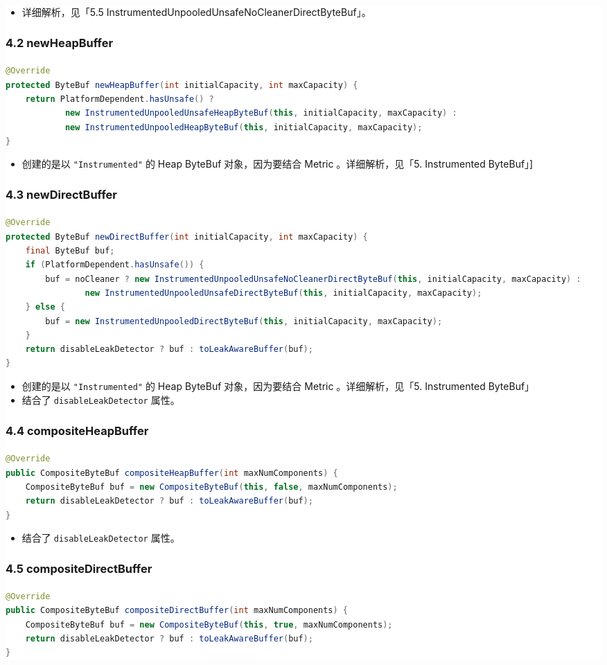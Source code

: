 - 详细解析，见「5.5 InstrumentedUnpooledUnsafeNoCleanerDirectByteBuf」。

### 4.2 newHeapBuffer

```java
@Override
protected ByteBuf newHeapBuffer(int initialCapacity, int maxCapacity) {
    return PlatformDependent.hasUnsafe() ?
            new InstrumentedUnpooledUnsafeHeapByteBuf(this, initialCapacity, maxCapacity) :
            new InstrumentedUnpooledHeapByteBuf(this, initialCapacity, maxCapacity);
}
```

- 创建的是以 `"Instrumented"` 的 Heap ByteBuf 对象，因为要结合 Metric 。详细解析，见「5. Instrumented ByteBuf」]

### 4.3 newDirectBuffer

```java
@Override
protected ByteBuf newDirectBuffer(int initialCapacity, int maxCapacity) {
    final ByteBuf buf;
    if (PlatformDependent.hasUnsafe()) {
        buf = noCleaner ? new InstrumentedUnpooledUnsafeNoCleanerDirectByteBuf(this, initialCapacity, maxCapacity) :
                new InstrumentedUnpooledUnsafeDirectByteBuf(this, initialCapacity, maxCapacity);
    } else {
        buf = new InstrumentedUnpooledDirectByteBuf(this, initialCapacity, maxCapacity);
    }
    return disableLeakDetector ? buf : toLeakAwareBuffer(buf);
}
```

- 创建的是以 `"Instrumented"` 的 Heap ByteBuf 对象，因为要结合 Metric 。详细解析，见「5. Instrumented ByteBuf」
- 结合了 `disableLeakDetector` 属性。

### 4.4 compositeHeapBuffer

```java
@Override
public CompositeByteBuf compositeHeapBuffer(int maxNumComponents) {
    CompositeByteBuf buf = new CompositeByteBuf(this, false, maxNumComponents);
    return disableLeakDetector ? buf : toLeakAwareBuffer(buf);
}
```

- 结合了 `disableLeakDetector` 属性。

### 4.5 compositeDirectBuffer

```java
@Override
public CompositeByteBuf compositeDirectBuffer(int maxNumComponents) {
    CompositeByteBuf buf = new CompositeByteBuf(this, true, maxNumComponents);
    return disableLeakDetector ? buf : toLeakAwareBuffer(buf);
}
```
